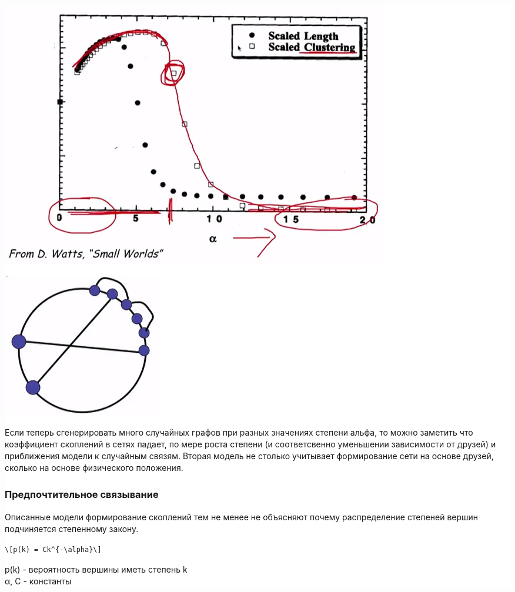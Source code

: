 ![](./img/Pasted%20image%2020241020180911.png)

![](./img/Pasted%20image%2020241020180915.png)

Если теперь сгенерировать много случайных графов при разных значениях степени альфа, то можно заметить что коэффициент скоплений в сетях падает, по мере роста степени (и соответсвенно уменьшении зависимости от друзей) и приближения модели к случайным связям. Вторая модель не столько учитывает формирование сети на основе друзей, сколько на основе физического положения.

### Предпочтительное связывание

Описанные модели формирование скоплений тем не менее не объясняют почему распределение степеней вершин подчиняется степенному закону. 

`\[p(k) = Сk^{-\alpha}\]`

p(k) - вероятность вершины иметь степень k  
α, C - константы
